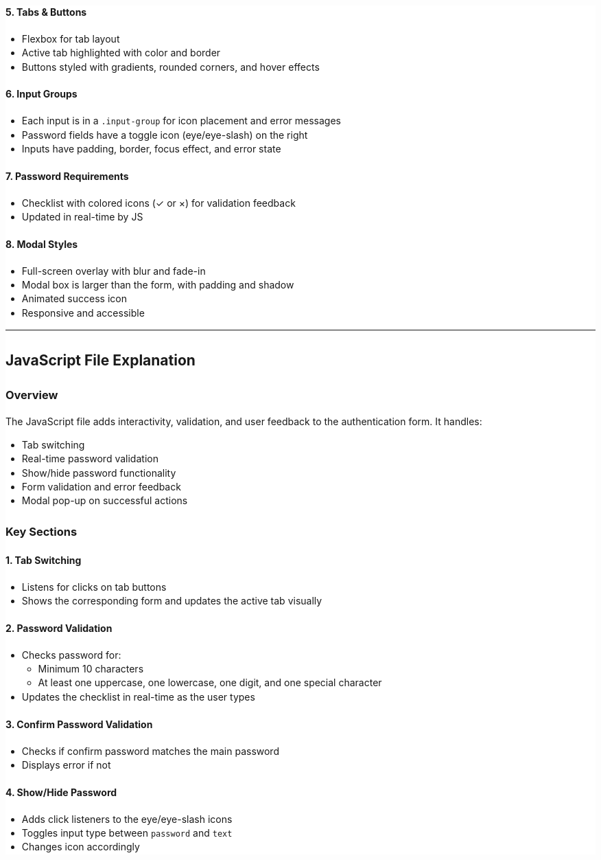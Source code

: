 #### 5. Tabs & Buttons
- Flexbox for tab layout
- Active tab highlighted with color and border
- Buttons styled with gradients, rounded corners, and hover effects

#### 6. Input Groups
- Each input is in a `.input-group` for icon placement and error messages
- Password fields have a toggle icon (eye/eye-slash) on the right
- Inputs have padding, border, focus effect, and error state

#### 7. Password Requirements
- Checklist with colored icons (✓ or ×) for validation feedback
- Updated in real-time by JS

#### 8. Modal Styles
- Full-screen overlay with blur and fade-in
- Modal box is larger than the form, with padding and shadow
- Animated success icon
- Responsive and accessible

---

## JavaScript File Explanation

### Overview
The JavaScript file adds interactivity, validation, and user feedback to the authentication form. It handles:
- Tab switching
- Real-time password validation
- Show/hide password functionality
- Form validation and error feedback
- Modal pop-up on successful actions

### Key Sections

#### 1. Tab Switching
- Listens for clicks on tab buttons
- Shows the corresponding form and updates the active tab visually

#### 2. Password Validation
- Checks password for:
  - Minimum 10 characters
  - At least one uppercase, one lowercase, one digit, and one special character
- Updates the checklist in real-time as the user types

#### 3. Confirm Password Validation
- Checks if confirm password matches the main password
- Displays error if not

#### 4. Show/Hide Password
- Adds click listeners to the eye/eye-slash icons
- Toggles input type between `password` and `text`
- Changes icon accordingly
